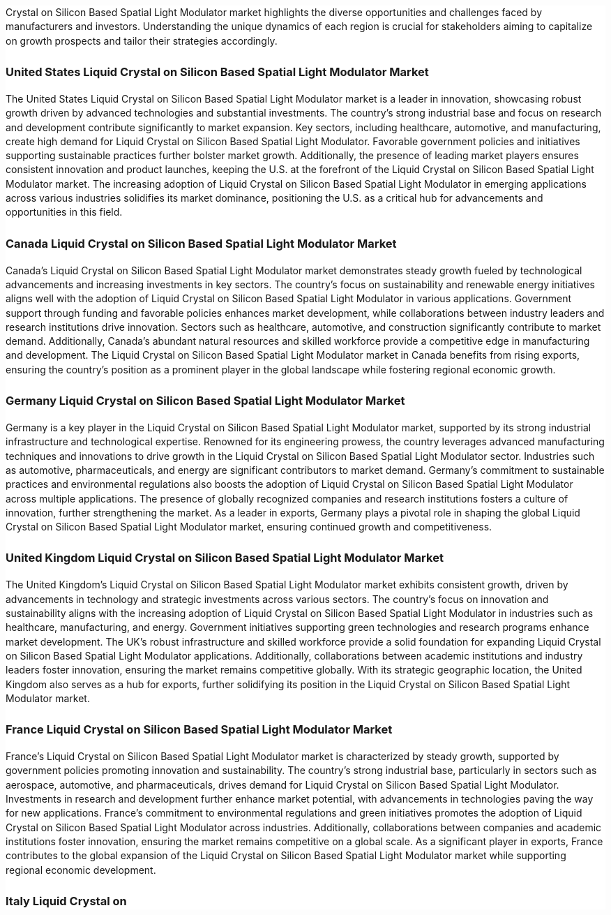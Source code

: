 Crystal on Silicon Based Spatial Light Modulator market highlights the diverse opportunities and challenges faced by manufacturers and investors. Understanding the unique dynamics of each region is crucial for stakeholders aiming to capitalize on growth prospects and tailor their strategies accordingly.</p><h3>United States Liquid Crystal on Silicon Based Spatial Light Modulator Market</h3><p>The United States Liquid Crystal on Silicon Based Spatial Light Modulator market is a leader in innovation, showcasing robust growth driven by advanced technologies and substantial investments. The country&rsquo;s strong industrial base and focus on research and development contribute significantly to market expansion. Key sectors, including healthcare, automotive, and manufacturing, create high demand for Liquid Crystal on Silicon Based Spatial Light Modulator. Favorable government policies and initiatives supporting sustainable practices further bolster market growth. Additionally, the presence of leading market players ensures consistent innovation and product launches, keeping the U.S. at the forefront of the Liquid Crystal on Silicon Based Spatial Light Modulator market. The increasing adoption of Liquid Crystal on Silicon Based Spatial Light Modulator in emerging applications across various industries solidifies its market dominance, positioning the U.S. as a critical hub for advancements and opportunities in this field.</p><h3>Canada Liquid Crystal on Silicon Based Spatial Light Modulator Market</h3><p>Canada&rsquo;s Liquid Crystal on Silicon Based Spatial Light Modulator market demonstrates steady growth fueled by technological advancements and increasing investments in key sectors. The country&rsquo;s focus on sustainability and renewable energy initiatives aligns well with the adoption of Liquid Crystal on Silicon Based Spatial Light Modulator in various applications. Government support through funding and favorable policies enhances market development, while collaborations between industry leaders and research institutions drive innovation. Sectors such as healthcare, automotive, and construction significantly contribute to market demand. Additionally, Canada&rsquo;s abundant natural resources and skilled workforce provide a competitive edge in manufacturing and development. The Liquid Crystal on Silicon Based Spatial Light Modulator market in Canada benefits from rising exports, ensuring the country&rsquo;s position as a prominent player in the global landscape while fostering regional economic growth.</p><h3>Germany Liquid Crystal on Silicon Based Spatial Light Modulator Market</h3><p>Germany is a key player in the Liquid Crystal on Silicon Based Spatial Light Modulator market, supported by its strong industrial infrastructure and technological expertise. Renowned for its engineering prowess, the country leverages advanced manufacturing techniques and innovations to drive growth in the Liquid Crystal on Silicon Based Spatial Light Modulator sector. Industries such as automotive, pharmaceuticals, and energy are significant contributors to market demand. Germany&rsquo;s commitment to sustainable practices and environmental regulations also boosts the adoption of Liquid Crystal on Silicon Based Spatial Light Modulator across multiple applications. The presence of globally recognized companies and research institutions fosters a culture of innovation, further strengthening the market. As a leader in exports, Germany plays a pivotal role in shaping the global Liquid Crystal on Silicon Based Spatial Light Modulator market, ensuring continued growth and competitiveness.</p><h3>United Kingdom Liquid Crystal on Silicon Based Spatial Light Modulator Market</h3><p>The United Kingdom&rsquo;s Liquid Crystal on Silicon Based Spatial Light Modulator market exhibits consistent growth, driven by advancements in technology and strategic investments across various sectors. The country&rsquo;s focus on innovation and sustainability aligns with the increasing adoption of Liquid Crystal on Silicon Based Spatial Light Modulator in industries such as healthcare, manufacturing, and energy. Government initiatives supporting green technologies and research programs enhance market development. The UK&rsquo;s robust infrastructure and skilled workforce provide a solid foundation for expanding Liquid Crystal on Silicon Based Spatial Light Modulator applications. Additionally, collaborations between academic institutions and industry leaders foster innovation, ensuring the market remains competitive globally. With its strategic geographic location, the United Kingdom also serves as a hub for exports, further solidifying its position in the Liquid Crystal on Silicon Based Spatial Light Modulator market.</p><h3>France Liquid Crystal on Silicon Based Spatial Light Modulator Market</h3><p>France&rsquo;s Liquid Crystal on Silicon Based Spatial Light Modulator market is characterized by steady growth, supported by government policies promoting innovation and sustainability. The country&rsquo;s strong industrial base, particularly in sectors such as aerospace, automotive, and pharmaceuticals, drives demand for Liquid Crystal on Silicon Based Spatial Light Modulator. Investments in research and development further enhance market potential, with advancements in technologies paving the way for new applications. France&rsquo;s commitment to environmental regulations and green initiatives promotes the adoption of Liquid Crystal on Silicon Based Spatial Light Modulator across industries. Additionally, collaborations between companies and academic institutions foster innovation, ensuring the market remains competitive on a global scale. As a significant player in exports, France contributes to the global expansion of the Liquid Crystal on Silicon Based Spatial Light Modulator market while supporting regional economic development.</p><h3>Italy Liquid Crystal on